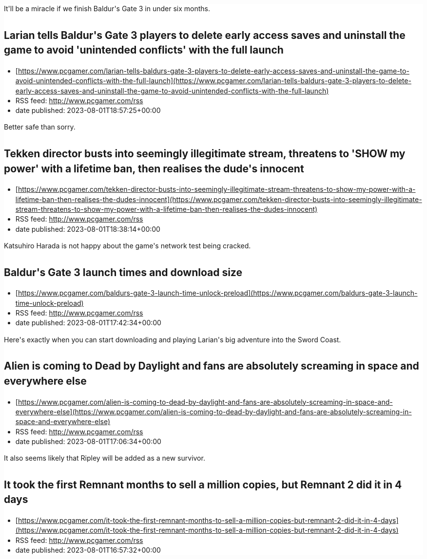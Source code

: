 It'll be a miracle if we finish Baldur's Gate 3 in under six months.

## Larian tells Baldur's Gate 3 players to delete early access saves and uninstall the game to avoid 'unintended conflicts' with the full launch
 - [https://www.pcgamer.com/larian-tells-baldurs-gate-3-players-to-delete-early-access-saves-and-uninstall-the-game-to-avoid-unintended-conflicts-with-the-full-launch](https://www.pcgamer.com/larian-tells-baldurs-gate-3-players-to-delete-early-access-saves-and-uninstall-the-game-to-avoid-unintended-conflicts-with-the-full-launch)
 - RSS feed: http://www.pcgamer.com/rss
 - date published: 2023-08-01T18:57:25+00:00

Better safe than sorry.

## Tekken director busts into seemingly illegitimate stream, threatens to 'SHOW my power' with a lifetime ban, then realises the dude's innocent
 - [https://www.pcgamer.com/tekken-director-busts-into-seemingly-illegitimate-stream-threatens-to-show-my-power-with-a-lifetime-ban-then-realises-the-dudes-innocent](https://www.pcgamer.com/tekken-director-busts-into-seemingly-illegitimate-stream-threatens-to-show-my-power-with-a-lifetime-ban-then-realises-the-dudes-innocent)
 - RSS feed: http://www.pcgamer.com/rss
 - date published: 2023-08-01T18:38:14+00:00

Katsuhiro Harada is not happy about the game's network test being cracked.

## Baldur's Gate 3 launch times and download size
 - [https://www.pcgamer.com/baldurs-gate-3-launch-time-unlock-preload](https://www.pcgamer.com/baldurs-gate-3-launch-time-unlock-preload)
 - RSS feed: http://www.pcgamer.com/rss
 - date published: 2023-08-01T17:42:34+00:00

Here's exactly when you can start downloading and playing Larian's big adventure into the Sword Coast.

## Alien is coming to Dead by Daylight and fans are absolutely screaming in space and everywhere else
 - [https://www.pcgamer.com/alien-is-coming-to-dead-by-daylight-and-fans-are-absolutely-screaming-in-space-and-everywhere-else](https://www.pcgamer.com/alien-is-coming-to-dead-by-daylight-and-fans-are-absolutely-screaming-in-space-and-everywhere-else)
 - RSS feed: http://www.pcgamer.com/rss
 - date published: 2023-08-01T17:06:34+00:00

It also seems likely that Ripley will be added as a new survivor.

## It took the first Remnant months to sell a million copies, but Remnant 2 did it in 4 days
 - [https://www.pcgamer.com/it-took-the-first-remnant-months-to-sell-a-million-copies-but-remnant-2-did-it-in-4-days](https://www.pcgamer.com/it-took-the-first-remnant-months-to-sell-a-million-copies-but-remnant-2-did-it-in-4-days)
 - RSS feed: http://www.pcgamer.com/rss
 - date published: 2023-08-01T16:57:32+00:00
